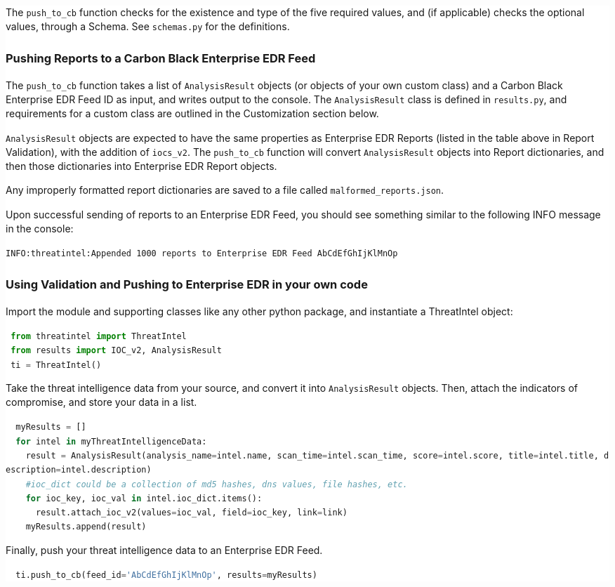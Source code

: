The `push_to_cb` function checks for the existence and type of the five
required values, and (if applicable) checks the optional values, through a Schema.
See `schemas.py` for the definitions.

### Pushing Reports to a Carbon Black Enterprise EDR Feed

The `push_to_cb` function takes a list of `AnalysisResult` objects (or objects of your own custom class) and a Carbon
Black Enterprise EDR Feed ID as input, and writes output to the console.
The `AnalysisResult` class is defined in `results.py`, and requirements for a custom class are outlined in the Customization section below.

`AnalysisResult` objects are expected to have the same properties as
Enterprise EDR Reports (listed in the table above in Report Validation), with the addition of `iocs_v2`. The
`push_to_cb` function will convert `AnalysisResult` objects into
Report dictionaries, and then those dictionaries into Enterprise EDR
Report objects.

Any improperly formatted report dictionaries are saved to a file called `malformed_reports.json`.

Upon successful sending of reports to an Enterprise EDR Feed, you should
see something similar to the following INFO message in the console:

`INFO:threatintel:Appended 1000 reports to Enterprise EDR Feed AbCdEfGhIjKlMnOp`


### Using Validation and Pushing to Enterprise EDR in your own code

Import the module and supporting classes like any other python package, and instantiate a ThreatIntel object:

 ```python
  from threatintel import ThreatIntel
  from results import IOC_v2, AnalysisResult
  ti = ThreatIntel()
```

Take the threat intelligence data from your source, and convert it into ``AnalysisResult`` objects. Then, attach the indicators of compromise, and store your data in a list.

```python
  myResults = []
  for intel in myThreatIntelligenceData:
    result = AnalysisResult(analysis_name=intel.name, scan_time=intel.scan_time, score=intel.score, title=intel.title, description=intel.description)
    #ioc_dict could be a collection of md5 hashes, dns values, file hashes, etc.
    for ioc_key, ioc_val in intel.ioc_dict.items():
      result.attach_ioc_v2(values=ioc_val, field=ioc_key, link=link)
    myResults.append(result)
```

Finally, push your threat intelligence data to an Enterprise EDR Feed.
```python
  ti.push_to_cb(feed_id='AbCdEfGhIjKlMnOp', results=myResults)
```
